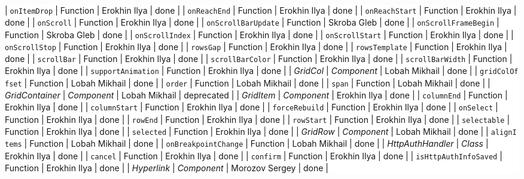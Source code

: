 | `onItemDrop` | Function | Erokhin Ilya | done |
| `onReachEnd` | Function | Erokhin Ilya | done |
| `onReachStart` | Function | Erokhin Ilya | done |
| `onScroll` | Function | Erokhin Ilya | done |
| `onScrollBarUpdate` | Function | Skroba Gleb | done |
| `onScrollFrameBegin` | Function | Skroba Gleb | done |
| `onScrollIndex` | Function | Erokhin Ilya | done |
| `onScrollStart` | Function | Erokhin Ilya | done |
| `onScrollStop` | Function | Erokhin Ilya | done |
| `rowsGap` | Function | Erokhin Ilya | done |
| `rowsTemplate` | Function | Erokhin Ilya | done |
| `scrollBar` | Function | Erokhin Ilya | done |
| `scrollBarColor` | Function | Erokhin Ilya | done |
| `scrollBarWidth` | Function | Erokhin Ilya | done |
| `supportAnimation` | Function | Erokhin Ilya | done |
| *GridCol* | *Component* | Lobah Mikhail | done |
| `gridColOffset` | Function | Lobah Mikhail | done |
| `order` | Function | Lobah Mikhail | done |
| `span` | Function | Lobah Mikhail | done |
| *GridContainer* | *Component* | Lobah Mikhail | deprecated |
| *GridItem* | *Component* | Erokhin Ilya | done |
| `columnEnd` | Function | Erokhin Ilya | done |
| `columnStart` | Function | Erokhin Ilya | done |
| `forceRebuild` | Function | Erokhin Ilya | done |
| `onSelect` | Function | Erokhin Ilya | done |
| `rowEnd` | Function | Erokhin Ilya | done |
| `rowStart` | Function | Erokhin Ilya | done |
| `selectable` | Function | Erokhin Ilya | done |
| `selected` | Function | Erokhin Ilya | done |
| *GridRow* | *Component* | Lobah Mikhail | done |
| `alignItems` | Function | Lobah Mikhail | done |
| `onBreakpointChange` | Function | Lobah Mikhail | done |
| *HttpAuthHandler* | *Class* | Erokhin Ilya | done |
| `cancel` | Function | Erokhin Ilya | done |
| `confirm` | Function | Erokhin Ilya | done |
| `isHttpAuthInfoSaved` | Function | Erokhin Ilya | done |
| *Hyperlink* | *Component* | Morozov Sergey | done |